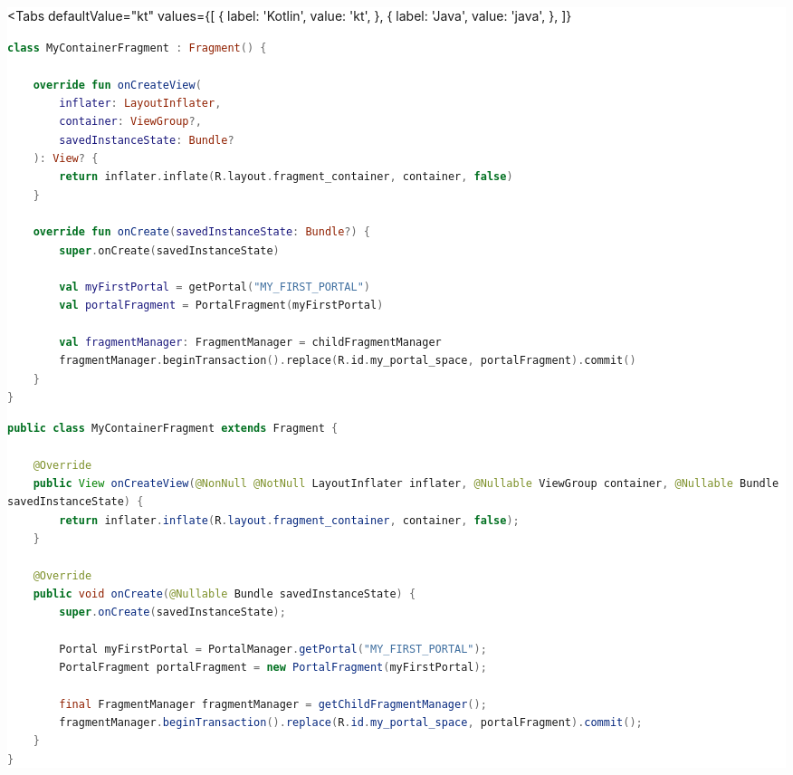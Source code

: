 <Tabs
    defaultValue="kt"
    values={[
        { label: 'Kotlin', value: 'kt', },
        { label: 'Java', value: 'java', },
    ]}
>
<TabItem value="kt">

```kotlin
class MyContainerFragment : Fragment() {

    override fun onCreateView(
        inflater: LayoutInflater,
        container: ViewGroup?,
        savedInstanceState: Bundle?
    ): View? {
        return inflater.inflate(R.layout.fragment_container, container, false)
    }

    override fun onCreate(savedInstanceState: Bundle?) {
        super.onCreate(savedInstanceState)

        val myFirstPortal = getPortal("MY_FIRST_PORTAL")
        val portalFragment = PortalFragment(myFirstPortal)

        val fragmentManager: FragmentManager = childFragmentManager
        fragmentManager.beginTransaction().replace(R.id.my_portal_space, portalFragment).commit()
    }
}
```

</TabItem>
<TabItem value="java">

```java
public class MyContainerFragment extends Fragment {

    @Override
    public View onCreateView(@NonNull @NotNull LayoutInflater inflater, @Nullable ViewGroup container, @Nullable Bundle savedInstanceState) {
        return inflater.inflate(R.layout.fragment_container, container, false);
    }

    @Override
    public void onCreate(@Nullable Bundle savedInstanceState) {
        super.onCreate(savedInstanceState);

        Portal myFirstPortal = PortalManager.getPortal("MY_FIRST_PORTAL");
        PortalFragment portalFragment = new PortalFragment(myFirstPortal);

        final FragmentManager fragmentManager = getChildFragmentManager();
        fragmentManager.beginTransaction().replace(R.id.my_portal_space, portalFragment).commit();
    }
}
```
